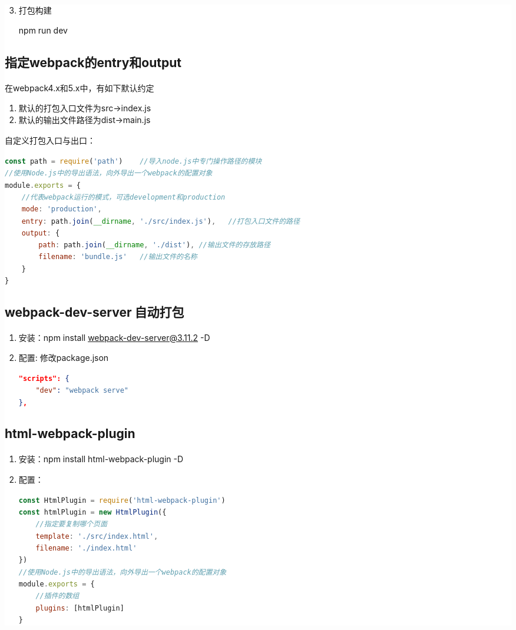 3. 打包构建

   npm run dev

## 指定webpack的entry和output

在webpack4.x和5.x中，有如下默认约定

1. 默认的打包入口文件为src->index.js
2. 默认的输出文件路径为dist->main.js

自定义打包入口与出口：

```javascript
const path = require('path')    //导入node.js中专门操作路径的模块
//使用Node.js中的导出语法，向外导出一个webpack的配置对象
module.exports = {
    //代表webpack运行的模式，可选development和production
    mode: 'production',
    entry: path.join(__dirname, './src/index.js'),   //打包入口文件的路径
    output: {
        path: path.join(__dirname, './dist'), //输出文件的存放路径
        filename: 'bundle.js'   //输出文件的名称
    }
}
```

## webpack-dev-server  自动打包

1. 安装：npm install webpack-dev-server@3.11.2 -D

2. 配置: 修改package.json

   ```json
   "scripts": {
       "dev": "webpack serve"
   },
   ```

## html-webpack-plugin

1. 安装：npm install html-webpack-plugin -D

2. 配置：

   ```javascript
   const HtmlPlugin = require('html-webpack-plugin')
   const htmlPlugin = new HtmlPlugin({
       //指定要复制哪个页面
       template: './src/index.html',
       filename: './index.html'
   })
   //使用Node.js中的导出语法，向外导出一个webpack的配置对象
   module.exports = {
       //插件的数组
       plugins: [htmlPlugin]
   }
   ```
